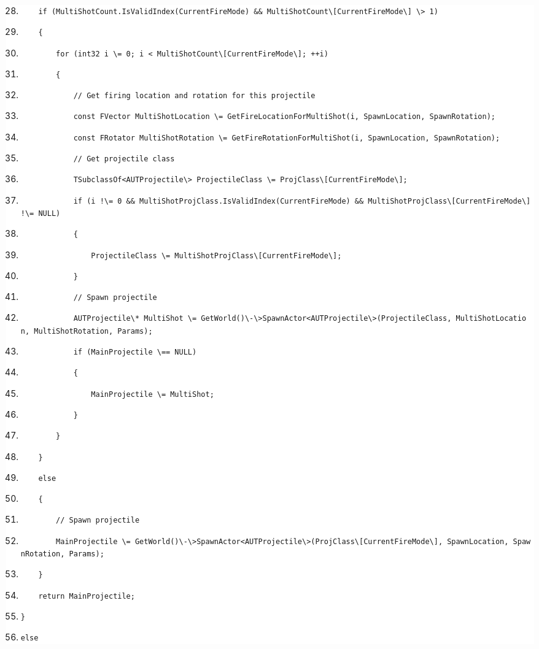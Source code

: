 28.  		if (MultiShotCount.IsValidIndex(CurrentFireMode) && MultiShotCount\[CurrentFireMode\] \> 1)
    
29.  		{
    
30.  			for (int32 i \= 0; i < MultiShotCount\[CurrentFireMode\]; ++i)
    
31.  			{
    
32.  				// Get firing location and rotation for this projectile
    
33.  				const FVector MultiShotLocation \= GetFireLocationForMultiShot(i, SpawnLocation, SpawnRotation);
    
34.  				const FRotator MultiShotRotation \= GetFireRotationForMultiShot(i, SpawnLocation, SpawnRotation);
    

36.  				// Get projectile class
    
37.  				TSubclassOf<AUTProjectile\> ProjectileClass \= ProjClass\[CurrentFireMode\];
    
38.  				if (i !\= 0 && MultiShotProjClass.IsValidIndex(CurrentFireMode) && MultiShotProjClass\[CurrentFireMode\] !\= NULL)
    
39.  				{
    
40.  					ProjectileClass \= MultiShotProjClass\[CurrentFireMode\];
    
41.  				}
    

43.  				// Spawn projectile
    
44.  				AUTProjectile\* MultiShot \= GetWorld()\-\>SpawnActor<AUTProjectile\>(ProjectileClass, MultiShotLocation, MultiShotRotation, Params);
    
45.  				if (MainProjectile \== NULL)
    
46.  				{
    
47.  					MainProjectile \= MultiShot;
    
48.  				}
    
49.  			}
    
50.  		}
    
51.  		else
    
52.  		{
    
53.  			// Spawn projectile
    
54.  			MainProjectile \= GetWorld()\-\>SpawnActor<AUTProjectile\>(ProjClass\[CurrentFireMode\], SpawnLocation, SpawnRotation, Params);
    
55.  		}
    
56.  		return MainProjectile;
    
57.  	}
    
58.  	else
    